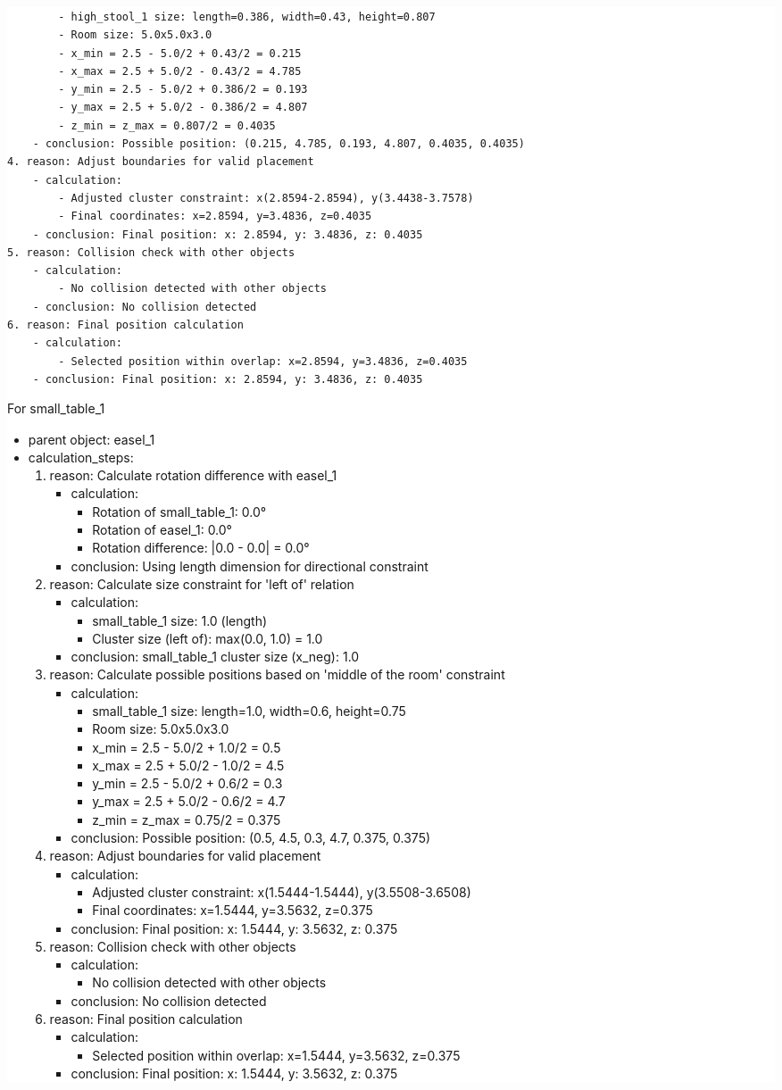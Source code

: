             - high_stool_1 size: length=0.386, width=0.43, height=0.807
            - Room size: 5.0x5.0x3.0
            - x_min = 2.5 - 5.0/2 + 0.43/2 = 0.215
            - x_max = 2.5 + 5.0/2 - 0.43/2 = 4.785
            - y_min = 2.5 - 5.0/2 + 0.386/2 = 0.193
            - y_max = 2.5 + 5.0/2 - 0.386/2 = 4.807
            - z_min = z_max = 0.807/2 = 0.4035
        - conclusion: Possible position: (0.215, 4.785, 0.193, 4.807, 0.4035, 0.4035)
    4. reason: Adjust boundaries for valid placement
        - calculation:
            - Adjusted cluster constraint: x(2.8594-2.8594), y(3.4438-3.7578)
            - Final coordinates: x=2.8594, y=3.4836, z=0.4035
        - conclusion: Final position: x: 2.8594, y: 3.4836, z: 0.4035
    5. reason: Collision check with other objects
        - calculation:
            - No collision detected with other objects
        - conclusion: No collision detected
    6. reason: Final position calculation
        - calculation:
            - Selected position within overlap: x=2.8594, y=3.4836, z=0.4035
        - conclusion: Final position: x: 2.8594, y: 3.4836, z: 0.4035

For small_table_1
- parent object: easel_1
- calculation_steps:
    1. reason: Calculate rotation difference with easel_1
        - calculation:
            - Rotation of small_table_1: 0.0°
            - Rotation of easel_1: 0.0°
            - Rotation difference: |0.0 - 0.0| = 0.0°
        - conclusion: Using length dimension for directional constraint
    2. reason: Calculate size constraint for 'left of' relation
        - calculation:
            - small_table_1 size: 1.0 (length)
            - Cluster size (left of): max(0.0, 1.0) = 1.0
        - conclusion: small_table_1 cluster size (x_neg): 1.0
    3. reason: Calculate possible positions based on 'middle of the room' constraint
        - calculation:
            - small_table_1 size: length=1.0, width=0.6, height=0.75
            - Room size: 5.0x5.0x3.0
            - x_min = 2.5 - 5.0/2 + 1.0/2 = 0.5
            - x_max = 2.5 + 5.0/2 - 1.0/2 = 4.5
            - y_min = 2.5 - 5.0/2 + 0.6/2 = 0.3
            - y_max = 2.5 + 5.0/2 - 0.6/2 = 4.7
            - z_min = z_max = 0.75/2 = 0.375
        - conclusion: Possible position: (0.5, 4.5, 0.3, 4.7, 0.375, 0.375)
    4. reason: Adjust boundaries for valid placement
        - calculation:
            - Adjusted cluster constraint: x(1.5444-1.5444), y(3.5508-3.6508)
            - Final coordinates: x=1.5444, y=3.5632, z=0.375
        - conclusion: Final position: x: 1.5444, y: 3.5632, z: 0.375
    5. reason: Collision check with other objects
        - calculation:
            - No collision detected with other objects
        - conclusion: No collision detected
    6. reason: Final position calculation
        - calculation:
            - Selected position within overlap: x=1.5444, y=3.5632, z=0.375
        - conclusion: Final position: x: 1.5444, y: 3.5632, z: 0.375
